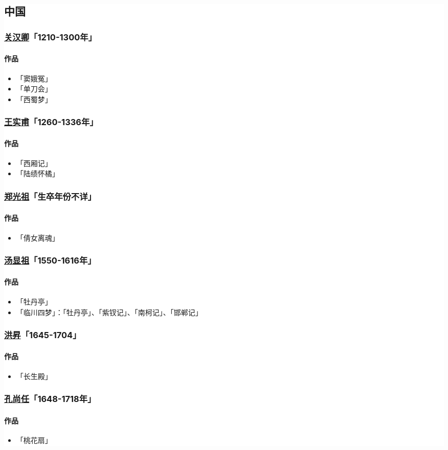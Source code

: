## 中国

### [关汉卿](https://zh.wikipedia.org/wiki/%E5%85%B3%E6%B1%89%E5%8D%BF)「1210-1300年」

#### 作品

* 「窦娥冤」
* 「单刀会」
* 「西蜀梦」

### [王实甫](https://zh.wikipedia.org/wiki/%E7%8E%8B%E5%AE%9E%E7%94%AB)「1260-1336年」

#### 作品

* 「西厢记」
* 「陆绩怀橘」

### [郑光祖](https://zh.wikipedia.org/wiki/%E9%83%91%E5%85%89%E7%A5%96)「生卒年份不详」

#### 作品

* 「倩女离魂」

### [汤显祖](https://zh.wikipedia.org/wiki/%E6%B1%A4%E6%98%BE%E7%A5%96)「1550-1616年」

#### 作品

* 「牡丹亭」
* 「临川四梦」：「牡丹亭」、「紫钗记」、「南柯记」、「邯郸记」

### [洪昇](https://zh.wikipedia.org/wiki/%E6%B4%AA%E6%98%87)「1645-1704」

#### 作品 

* 「长生殿」

### [孔尚任](https://zh.wikipedia.org/wiki/%E5%AD%94%E5%B0%9A%E4%BB%BB)「1648-1718年」

#### 作品

* 「桃花扇」